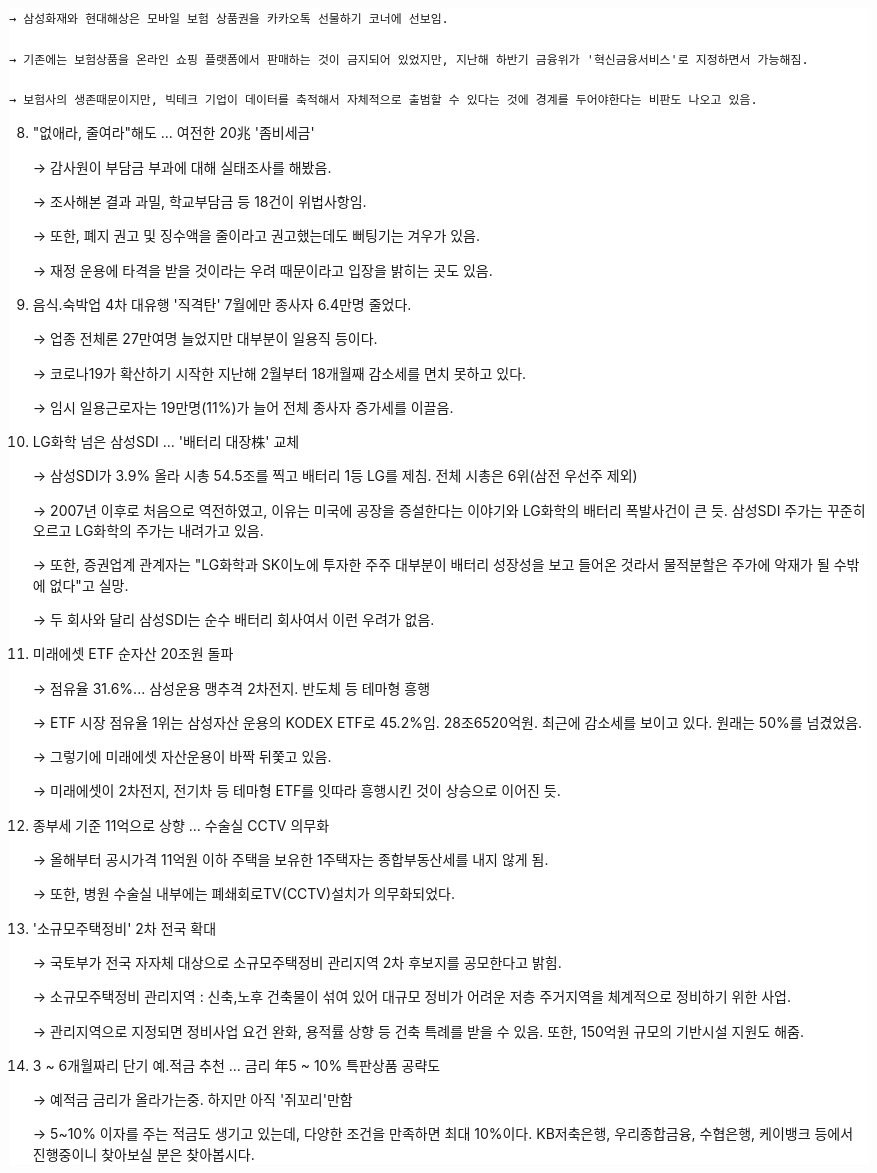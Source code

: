     → 삼성화재와 현대해상은 모바일 보험 상품권을 카카오톡 선물하기 코너에 선보임. 

    → 기존에는 보험상품을 온라인 쇼핑 플랫폼에서 판매하는 것이 금지되어 있었지만, 지난해 하반기 금융위가 '혁신금융서비스'로 지정하면서 가능해짐.

    → 보험사의 생존때문이지만, 빅테크 기업이 데이터를 축적해서 자체적으로 출범할 수 있다는 것에 경계를 두어야한다는 비판도 나오고 있음.

8. "없애라, 줄여라"해도 ... 여전한 20兆 '좀비세금'

    → 감사원이 부담금 부과에 대해 실태조사를 해봤음.

    → 조사해본 결과 과밀, 학교부담금 등 18건이 위법사항임. 

    → 또한, 폐지 권고 및 징수액을 줄이라고 권고했는데도 뻐팅기는 겨우가 있음.

    → 재정 운용에 타격을 받을 것이라는 우려 때문이라고 입장을 밝히는 곳도 있음.

9. 음식.숙박업 4차 대유행 '직격탄' 7월에만 종사자 6.4만명 줄었다.

    → 업종 전체론 27만여명 늘었지만 대부분이 일용직 등이다.

    → 코로나19가 확산하기 시작한 지난해 2월부터 18개월째 감소세를 면치 못하고 있다.

    → 임시 일용근로자는 19만명(11%)가 늘어 전체 종사자 증가세를 이끌음. 

10. LG화학 넘은 삼성SDI ... '배터리 대장株' 교체

    → 삼성SDI가 3.9% 올라 시총 54.5조를 찍고 배터리 1등 LG를 제침. 전체 시총은 6위(삼전 우선주 제외)

    → 2007년 이후로 처음으로 역전하였고, 이유는 미국에 공장을 증설한다는 이야기와 LG화학의 배터리 폭발사건이 큰 듯. 삼성SDI 주가는 꾸준히 오르고 LG화학의 주가는 내려가고 있음.

    → 또한, 증권업계 관계자는 "LG화학과 SK이노에 투자한 주주 대부분이 배터리 성장성을 보고 들어온 것라서 물적분할은 주가에 악재가 될 수밖에 없다"고 실망.

    → 두 회사와 달리 삼성SDI는 순수 배터리 회사여서 이런 우려가 없음.

11. 미래에셋 ETF 순자산 20조원 돌파

    → 점유율 31.6%... 삼성운용 맹추격 2차전지. 반도체 등 테마형 흥행

    → ETF 시장 점유율 1위는 삼성자산 운용의 KODEX ETF로 45.2%임. 28조6520억원. 최근에 감소세를 보이고 있다. 원래는 50%를 넘겼었음.

    → 그렇기에 미래에셋 자산운용이 바짝 뒤쫓고 있음. 

    → 미래에셋이 2차전지, 전기차 등 테마형 ETF를 잇따라 흥행시킨 것이 상승으로 이어진 듯.

12. 종부세 기준 11억으로 상향 ... 수술실 CCTV 의무화

    → 올해부터 공시가격 11억원 이하 주택을 보유한 1주택자는 종합부동산세를 내지 않게 됨.

    → 또한, 병원 수술실 내부에는 폐쇄회로TV(CCTV)설치가 의무화되었다.

13. '소규모주택정비' 2차 전국 확대

    → 국토부가 전국 자자체 대상으로 소규모주택정비 관리지역 2차 후보지를 공모한다고 밝힘.

    → 소규모주택정비 관리지역 : 신축,노후 건축물이 섞여 있어 대규모 정비가 어려운 저층 주거지역을 체계적으로 정비하기 위한 사업.

    → 관리지역으로 지정되면 정비사업 요건 완화, 용적률 상향 등 건축 특례를 받을 수 있음. 또한, 150억원 규모의 기반시설 지원도 해줌. 

14. 3 ~ 6개월짜리 단기 예.적금 추천 ... 금리 年5 ~ 10% 특판상품 공략도

    → 예적금 금리가 올라가는중. 하지만 아직 '쥐꼬리'만함

    → 5~10% 이자를 주는 적금도 생기고 있는데, 다양한 조건을 만족하면 최대 10%이다. KB저축은행, 우리종합금융, 수협은행, 케이뱅크 등에서 진행중이니 찾아보실 분은 찾아봅시다.
